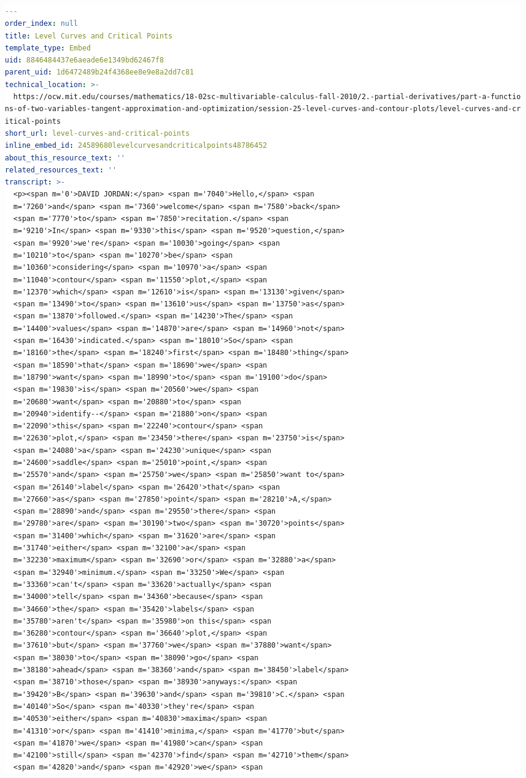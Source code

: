 ```yaml
---
order_index: null
title: Level Curves and Critical Points
template_type: Embed
uid: 8846484437e6aeade6e1349bd62467f8
parent_uid: 1d6472489b24f4368ee8e9e8a2dd7c81
technical_location: >-
  https://ocw.mit.edu/courses/mathematics/18-02sc-multivariable-calculus-fall-2010/2.-partial-derivatives/part-a-functions-of-two-variables-tangent-approximation-and-optimization/session-25-level-curves-and-contour-plots/level-curves-and-critical-points
short_url: level-curves-and-critical-points
inline_embed_id: 24589680levelcurvesandcriticalpoints48786452
about_this_resource_text: ''
related_resources_text: ''
transcript: >-
  <p><span m='0'>DAVID JORDAN:</span> <span m='7040'>Hello,</span> <span
  m='7260'>and</span> <span m='7360'>welcome</span> <span m='7580'>back</span>
  <span m='7770'>to</span> <span m='7850'>recitation.</span> <span
  m='9210'>In</span> <span m='9330'>this</span> <span m='9520'>question,</span>
  <span m='9920'>we're</span> <span m='10030'>going</span> <span
  m='10210'>to</span> <span m='10270'>be</span> <span
  m='10360'>considering</span> <span m='10970'>a</span> <span
  m='11040'>contour</span> <span m='11550'>plot,</span> <span
  m='12370'>which</span> <span m='12610'>is</span> <span m='13130'>given</span>
  <span m='13490'>to</span> <span m='13610'>us</span> <span m='13750'>as</span>
  <span m='13870'>followed.</span> <span m='14230'>The</span> <span
  m='14400'>values</span> <span m='14870'>are</span> <span m='14960'>not</span>
  <span m='16430'>indicated.</span> <span m='18010'>So</span> <span
  m='18160'>the</span> <span m='18240'>first</span> <span m='18480'>thing</span>
  <span m='18590'>that</span> <span m='18690'>we</span> <span
  m='18790'>want</span> <span m='18990'>to</span> <span m='19100'>do</span>
  <span m='19830'>is</span> <span m='20560'>we</span> <span
  m='20680'>want</span> <span m='20880'>to</span> <span
  m='20940'>identify--</span> <span m='21880'>on</span> <span
  m='22090'>this</span> <span m='22240'>contour</span> <span
  m='22630'>plot,</span> <span m='23450'>there</span> <span m='23750'>is</span>
  <span m='24080'>a</span> <span m='24230'>unique</span> <span
  m='24600'>saddle</span> <span m='25010'>point,</span> <span
  m='25570'>and</span> <span m='25750'>we</span> <span m='25850'>want to</span>
  <span m='26140'>label</span> <span m='26420'>that</span> <span
  m='27660'>as</span> <span m='27850'>point</span> <span m='28210'>A,</span>
  <span m='28890'>and</span> <span m='29550'>there</span> <span
  m='29780'>are</span> <span m='30190'>two</span> <span m='30720'>points</span>
  <span m='31400'>which</span> <span m='31620'>are</span> <span
  m='31740'>either</span> <span m='32100'>a</span> <span
  m='32230'>maximum</span> <span m='32690'>or</span> <span m='32880'>a</span>
  <span m='32940'>minimum.</span> <span m='33250'>We</span> <span
  m='33360'>can't</span> <span m='33620'>actually</span> <span
  m='34000'>tell</span> <span m='34360'>because</span> <span
  m='34660'>the</span> <span m='35420'>labels</span> <span
  m='35780'>aren't</span> <span m='35980'>on this</span> <span
  m='36280'>contour</span> <span m='36640'>plot,</span> <span
  m='37610'>but</span> <span m='37760'>we</span> <span m='37880'>want</span>
  <span m='38030'>to</span> <span m='38090'>go</span> <span
  m='38180'>ahead</span> <span m='38360'>and</span> <span m='38450'>label</span>
  <span m='38710'>those</span> <span m='38930'>anyways:</span> <span
  m='39420'>B</span> <span m='39630'>and</span> <span m='39810'>C.</span> <span
  m='40140'>So</span> <span m='40330'>they're</span> <span
  m='40530'>either</span> <span m='40830'>maxima</span> <span
  m='41310'>or</span> <span m='41410'>minima,</span> <span m='41770'>but</span>
  <span m='41870'>we</span> <span m='41980'>can</span> <span
  m='42100'>still</span> <span m='42370'>find</span> <span m='42710'>them</span>
  <span m='42820'>and</span> <span m='42920'>we</span> <span
```